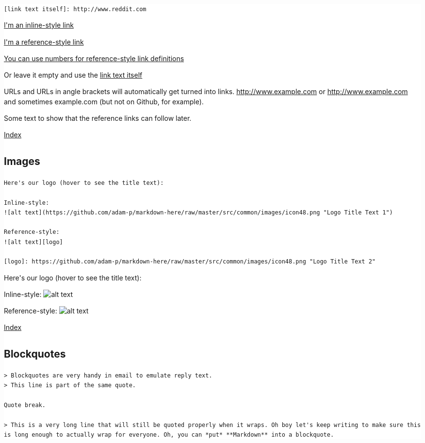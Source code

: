 ```
[link text itself]: http://www.reddit.com
```

[I'm an inline-style link](https://www.google.com)

[I'm a reference-style link][Arbitrary case-insensitive reference text]

[You can use numbers for reference-style link definitions][1]

Or leave it empty and use the [link text itself]

URLs and URLs in angle brackets will automatically get turned into links. 
http://www.example.com or <http://www.example.com> and sometimes 
example.com (but not on Github, for example).

Some text to show that the reference links can follow later.

[arbitrary case-insensitive reference text]: https://www.mozilla.org
[1]: http://slashdot.org
[link text itself]: http://www.reddit.com

[Index](#Index)

Images
------
```
Here's our logo (hover to see the title text):

Inline-style: 
![alt text](https://github.com/adam-p/markdown-here/raw/master/src/common/images/icon48.png "Logo Title Text 1")

Reference-style: 
![alt text][logo]

[logo]: https://github.com/adam-p/markdown-here/raw/master/src/common/images/icon48.png "Logo Title Text 2"
```
Here's our logo (hover to see the title text):

Inline-style: 
![alt text](https://github.com/adam-p/markdown-here/raw/master/src/common/images/icon48.png "Logo Title Text 1")

Reference-style: 
![alt text][logo]

[logo]: https://github.com/adam-p/markdown-here/raw/master/src/common/images/icon48.png "Logo Title Text 2"

[Index](#Index)

Blockquotes
------
```
> Blockquotes are very handy in email to emulate reply text.
> This line is part of the same quote.

Quote break.

> This is a very long line that will still be quoted properly when it wraps. Oh boy let's keep writing to make sure this is long enough to actually wrap for everyone. Oh, you can *put* **Markdown** into a blockquote.
```
